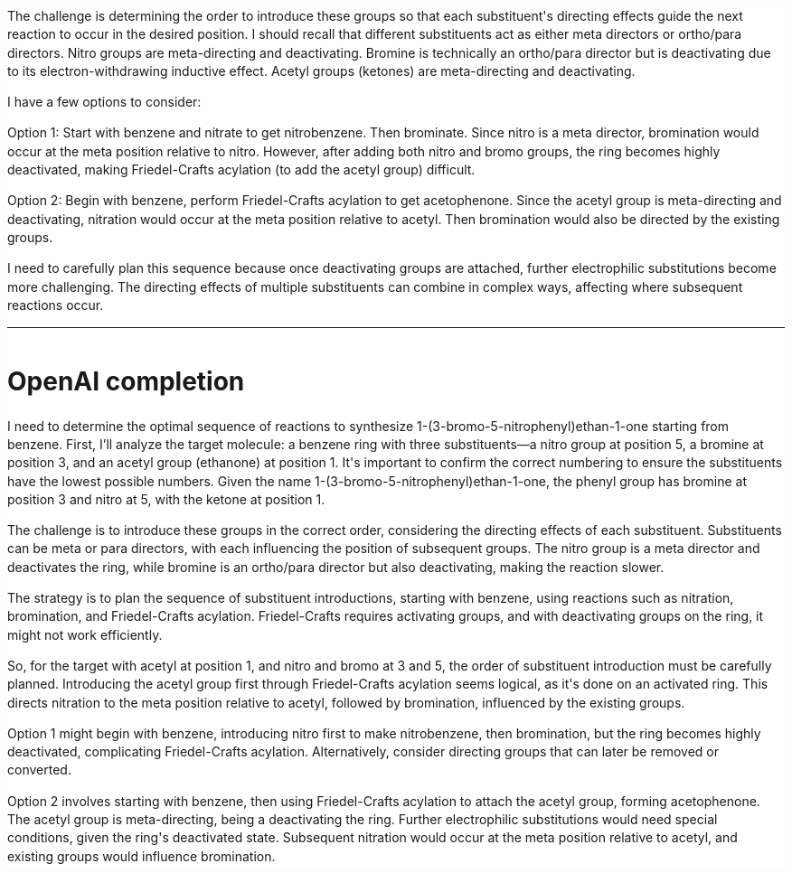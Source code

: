 The challenge is determining the order to introduce these groups so that each substituent's directing effects guide the next reaction to occur in the desired position. I should recall that different substituents act as either meta directors or ortho/para directors. Nitro groups are meta-directing and deactivating. Bromine is technically an ortho/para director but is deactivating due to its electron-withdrawing inductive effect. Acetyl groups (ketones) are meta-directing and deactivating.

I have a few options to consider:

Option 1: Start with benzene and nitrate to get nitrobenzene. Then brominate. Since nitro is a meta director, bromination would occur at the meta position relative to nitro. However, after adding both nitro and bromo groups, the ring becomes highly deactivated, making Friedel-Crafts acylation (to add the acetyl group) difficult.

Option 2: Begin with benzene, perform Friedel-Crafts acylation to get acetophenone. Since the acetyl group is meta-directing and deactivating, nitration would occur at the meta position relative to acetyl. Then bromination would also be directed by the existing groups.

I need to carefully plan this sequence because once deactivating groups are attached, further electrophilic substitutions become more challenging. The directing effects of multiple substituents can combine in complex ways, affecting where subsequent reactions occur.

---

# OpenAI completion

I need to determine the optimal sequence of reactions to synthesize 1-(3-bromo-5-nitrophenyl)ethan-1-one starting from benzene. First, I’ll analyze the target molecule: a benzene ring with three substituents—a nitro group at position 5, a bromine at position 3, and an acetyl group (ethanone) at position 1. It's important to confirm the correct numbering to ensure the substituents have the lowest possible numbers. Given the name 1-(3-bromo-5-nitrophenyl)ethan-1-one, the phenyl group has bromine at position 3 and nitro at 5, with the ketone at position 1.

The challenge is to introduce these groups in the correct order, considering the directing effects of each substituent. Substituents can be meta or para directors, with each influencing the position of subsequent groups. The nitro group is a meta director and deactivates the ring, while bromine is an ortho/para director but also deactivating, making the reaction slower.

The strategy is to plan the sequence of substituent introductions, starting with benzene, using reactions such as nitration, bromination, and Friedel-Crafts acylation. Friedel-Crafts requires activating groups, and with deactivating groups on the ring, it might not work efficiently.

So, for the target with acetyl at position 1, and nitro and bromo at 3 and 5, the order of substituent introduction must be carefully planned. Introducing the acetyl group first through Friedel-Crafts acylation seems logical, as it's done on an activated ring. This directs nitration to the meta position relative to acetyl, followed by bromination, influenced by the existing groups.

Option 1 might begin with benzene, introducing nitro first to make nitrobenzene, then bromination, but the ring becomes highly deactivated, complicating Friedel-Crafts acylation. Alternatively, consider directing groups that can later be removed or converted.

Option 2 involves starting with benzene, then using Friedel-Crafts acylation to attach the acetyl group, forming acetophenone. The acetyl group is meta-directing, being a deactivating the ring. Further electrophilic substitutions would need special conditions, given the ring's deactivated state. Subsequent nitration would occur at the meta position relative to acetyl, and existing groups would influence bromination.
